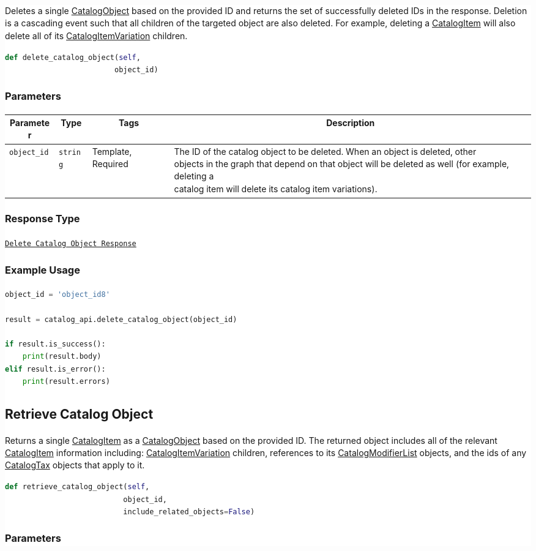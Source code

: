 Deletes a single [CatalogObject](#type-catalogobject) based on the
provided ID and returns the set of successfully deleted IDs in the response.
Deletion is a cascading event such that all children of the targeted object
are also deleted. For example, deleting a [CatalogItem](#type-catalogitem)
will also delete all of its
[CatalogItemVariation](#type-catalogitemvariation) children.

```python
def delete_catalog_object(self,
                         object_id)
```

### Parameters

| Parameter | Type | Tags | Description |
|  --- | --- | --- | --- |
| `object_id` | `string` | Template, Required | The ID of the catalog object to be deleted. When an object is deleted, other<br>objects in the graph that depend on that object will be deleted as well (for example, deleting a<br>catalog item will delete its catalog item variations). |

### Response Type

[`Delete Catalog Object Response`](/doc/models/delete-catalog-object-response.md)

### Example Usage

```python
object_id = 'object_id8'

result = catalog_api.delete_catalog_object(object_id)

if result.is_success():
    print(result.body)
elif result.is_error():
    print(result.errors)
```

## Retrieve Catalog Object

Returns a single [CatalogItem](#type-catalogitem) as a
[CatalogObject](#type-catalogobject) based on the provided ID. The returned
object includes all of the relevant [CatalogItem](#type-catalogitem)
information including: [CatalogItemVariation](#type-catalogitemvariation)
children, references to its
[CatalogModifierList](#type-catalogmodifierlist) objects, and the ids of
any [CatalogTax](#type-catalogtax) objects that apply to it.

```python
def retrieve_catalog_object(self,
                           object_id,
                           include_related_objects=False)
```

### Parameters
